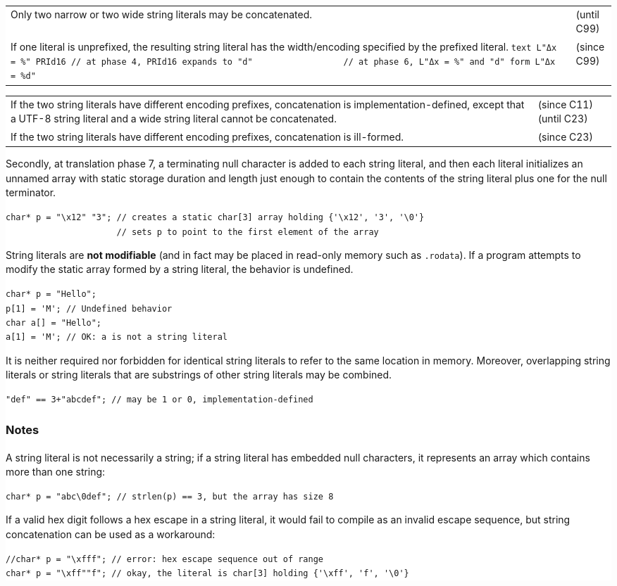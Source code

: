 |  |  |
| --- | --- |
| Only two narrow or two wide string literals may be concatenated. | (until C99) |
| If one literal is unprefixed, the resulting string literal has the width/encoding specified by the prefixed literal.   ```text L"Δx = %" PRId16 // at phase 4, PRId16 expands to "d"                  // at phase 6, L"Δx = %" and "d" form L"Δx = %d" ``` | (since C99) |

|  |  |
| --- | --- |
| If the two string literals have different encoding prefixes, concatenation is implementation-defined, except that a UTF-8 string literal and a wide string literal cannot be concatenated. | (since C11) (until C23) |
| If the two string literals have different encoding prefixes, concatenation is ill-formed. | (since C23) |

Secondly, at translation phase 7, a terminating null character is added to each string literal, and then each literal initializes an unnamed array with static storage duration and length just enough to contain the contents of the string literal plus one for the null terminator.

```
char* p = "\x12" "3"; // creates a static char[3] array holding {'\x12', '3', '\0'}
                      // sets p to point to the first element of the array

```

String literals are ****not modifiable**** (and in fact may be placed in read-only memory such as `.rodata`). If a program attempts to modify the static array formed by a string literal, the behavior is undefined.

```
char* p = "Hello";
p[1] = 'M'; // Undefined behavior
char a[] = "Hello";
a[1] = 'M'; // OK: a is not a string literal

```

It is neither required nor forbidden for identical string literals to refer to the same location in memory. Moreover, overlapping string literals or string literals that are substrings of other string literals may be combined.

```
"def" == 3+"abcdef"; // may be 1 or 0, implementation-defined

```

### Notes

A string literal is not necessarily a string; if a string literal has embedded null characters, it represents an array which contains more than one string:

```
char* p = "abc\0def"; // strlen(p) == 3, but the array has size 8

```

If a valid hex digit follows a hex escape in a string literal, it would fail to compile as an invalid escape sequence, but string concatenation can be used as a workaround:

```
//char* p = "\xfff"; // error: hex escape sequence out of range
char* p = "\xff""f"; // okay, the literal is char[3] holding {'\xff', 'f', '\0'}

```
